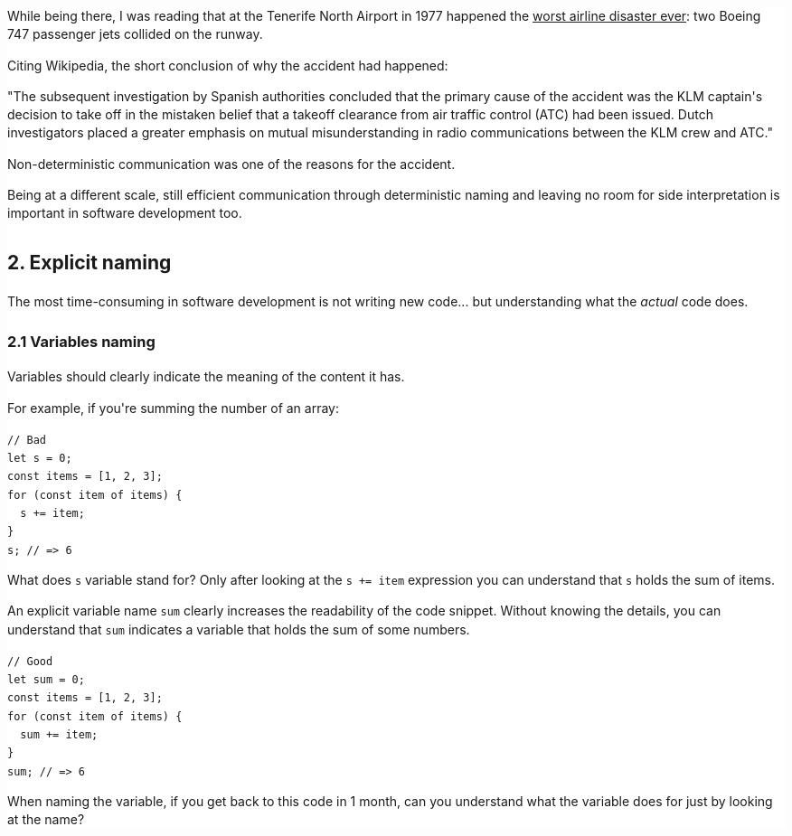 While being there, I was reading that at the Tenerife North Airport in 1977 happened the [worst airline disaster ever](https://en.wikipedia.org/wiki/Tenerife_airport_disaster): two Boeing 747 passenger jets collided on the runway. 

Citing Wikipedia, the short conclusion of why the accident had happened:

"The subsequent investigation by Spanish authorities concluded that the primary cause of the accident was the KLM captain's decision to take off in the mistaken belief that a takeoff clearance from air traffic control (ATC) had been issued. Dutch investigators placed a greater emphasis on mutual misunderstanding in radio communications between the KLM crew and ATC."

Non-deterministic communication was one of the reasons for the accident. 

Being at a different scale, still efficient communication through deterministic naming and leaving no room for side interpretation is important in software development too. 

## 2. Explicit naming

The most time-consuming in software development is not writing new code... but understanding what the *actual* code does. 

### 2.1 Variables naming

Variables should clearly indicate the meaning of the content it has. 

For example, if you're summing the number of an array:

```javascript{1}
// Bad
let s = 0;
const items = [1, 2, 3];
for (const item of items) {
  s += item;
}
s; // => 6
```

What does `s` variable stand for? Only after looking at the `s += item` expression you can understand that `s` holds the sum of items. 

An explicit variable name `sum` clearly increases the readability of the code snippet. Without knowing the details, you can understand that `sum` indicates a variable that holds the sum of some numbers. 

```javascript{1}
// Good
let sum = 0;
const items = [1, 2, 3];
for (const item of items) {
  sum += item;
}
sum; // => 6
```

When naming the variable, if you get back to this code in 1 month, can you understand what the variable does for just by looking at the name? 
